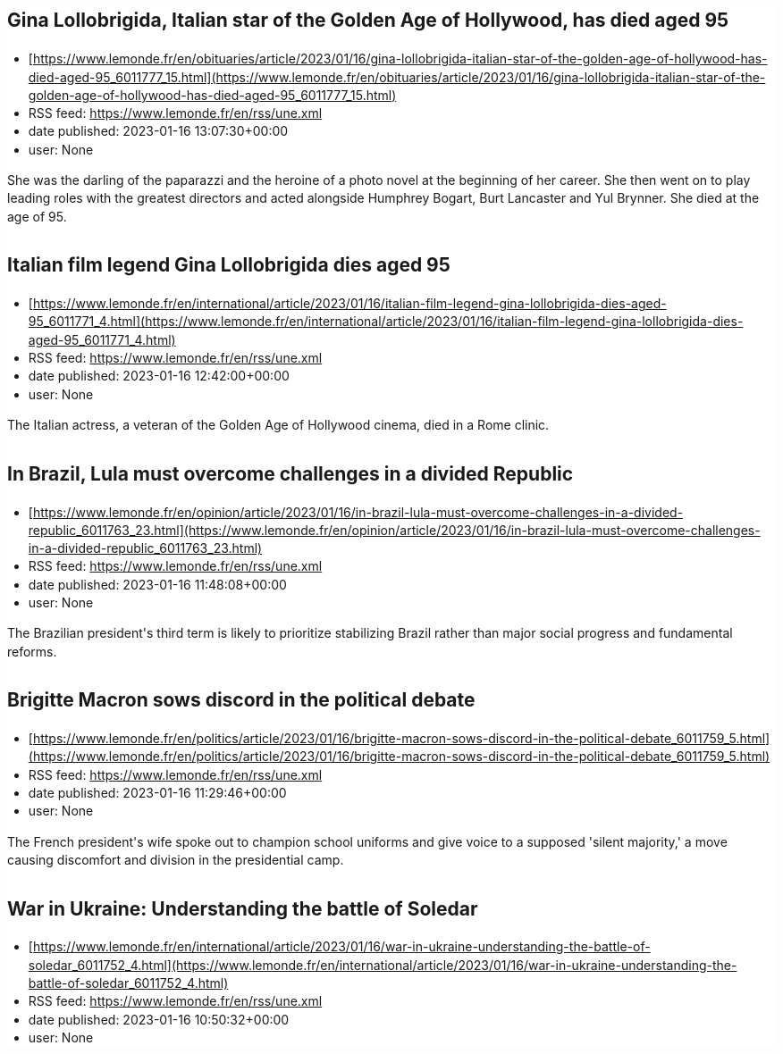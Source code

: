 ## Gina Lollobrigida, Italian star of the Golden Age of Hollywood, has died aged 95
 - [https://www.lemonde.fr/en/obituaries/article/2023/01/16/gina-lollobrigida-italian-star-of-the-golden-age-of-hollywood-has-died-aged-95_6011777_15.html](https://www.lemonde.fr/en/obituaries/article/2023/01/16/gina-lollobrigida-italian-star-of-the-golden-age-of-hollywood-has-died-aged-95_6011777_15.html)
 - RSS feed: https://www.lemonde.fr/en/rss/une.xml
 - date published: 2023-01-16 13:07:30+00:00
 - user: None

She was the darling of the paparazzi and the heroine of a photo novel at the beginning of her career. She then went on to play leading roles with the greatest directors and acted alongside Humphrey Bogart, Burt Lancaster and Yul Brynner. She died at the age of 95.

## Italian film legend Gina Lollobrigida dies aged 95
 - [https://www.lemonde.fr/en/international/article/2023/01/16/italian-film-legend-gina-lollobrigida-dies-aged-95_6011771_4.html](https://www.lemonde.fr/en/international/article/2023/01/16/italian-film-legend-gina-lollobrigida-dies-aged-95_6011771_4.html)
 - RSS feed: https://www.lemonde.fr/en/rss/une.xml
 - date published: 2023-01-16 12:42:00+00:00
 - user: None

The Italian actress, a veteran of the Golden Age of Hollywood cinema, died in a Rome clinic.

## In Brazil, Lula must overcome challenges in a divided Republic
 - [https://www.lemonde.fr/en/opinion/article/2023/01/16/in-brazil-lula-must-overcome-challenges-in-a-divided-republic_6011763_23.html](https://www.lemonde.fr/en/opinion/article/2023/01/16/in-brazil-lula-must-overcome-challenges-in-a-divided-republic_6011763_23.html)
 - RSS feed: https://www.lemonde.fr/en/rss/une.xml
 - date published: 2023-01-16 11:48:08+00:00
 - user: None

The Brazilian president's third term is likely to prioritize stabilizing Brazil rather than major social progress and fundamental reforms.

## Brigitte Macron sows discord in the political debate
 - [https://www.lemonde.fr/en/politics/article/2023/01/16/brigitte-macron-sows-discord-in-the-political-debate_6011759_5.html](https://www.lemonde.fr/en/politics/article/2023/01/16/brigitte-macron-sows-discord-in-the-political-debate_6011759_5.html)
 - RSS feed: https://www.lemonde.fr/en/rss/une.xml
 - date published: 2023-01-16 11:29:46+00:00
 - user: None

The French president's wife spoke out to champion school uniforms and give voice to a supposed 'silent majority,' a move causing discomfort and division in the presidential camp.

## War in Ukraine: Understanding the battle of Soledar
 - [https://www.lemonde.fr/en/international/article/2023/01/16/war-in-ukraine-understanding-the-battle-of-soledar_6011752_4.html](https://www.lemonde.fr/en/international/article/2023/01/16/war-in-ukraine-understanding-the-battle-of-soledar_6011752_4.html)
 - RSS feed: https://www.lemonde.fr/en/rss/une.xml
 - date published: 2023-01-16 10:50:32+00:00
 - user: None
